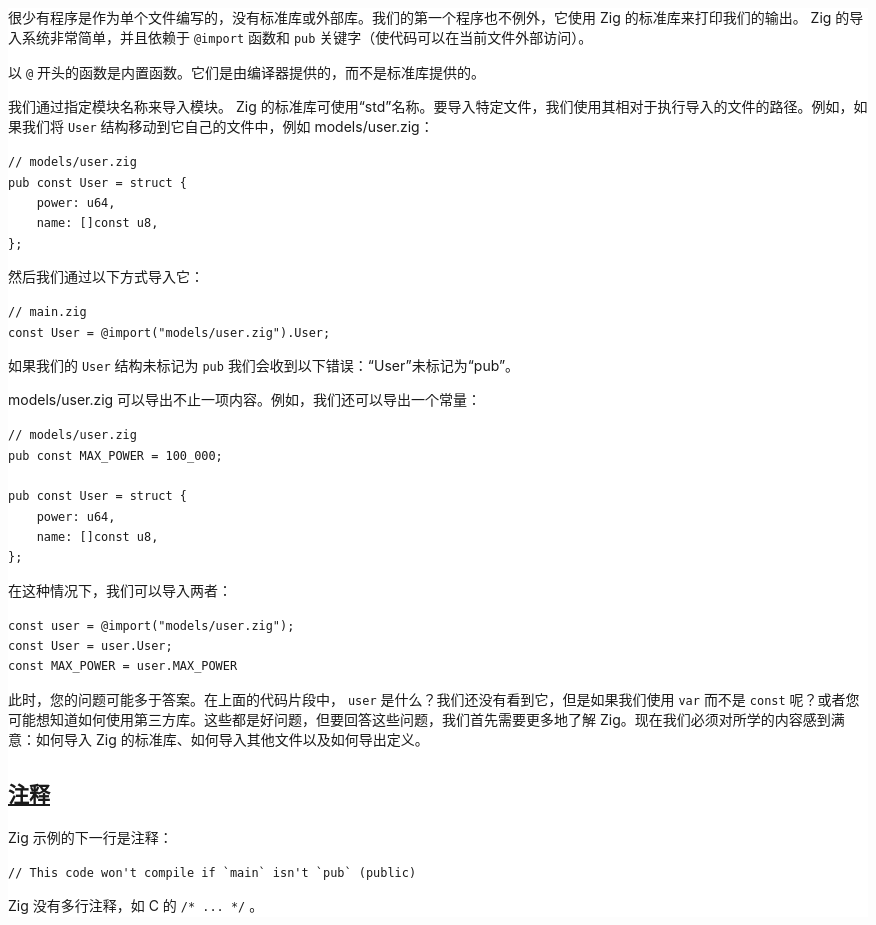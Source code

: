 很少有程序是作为单个文件编写的，没有标准库或外部库。我们的第一个程序也不例外，它使用 Zig 的标准库来打印我们的输出。 Zig 的导入系统非常简单，并且依赖于 `@import` 函数和 `pub` 关键字（使代码可以在当前文件外部访问）。

以 `@` 开头的函数是内置函数。它们是由编译器提供的，而不是标准库提供的。

我们通过指定模块名称来导入模块。 Zig 的标准库可使用“std”名称。要导入特定文件，我们使用其相对于执行导入的文件的路径。例如，如果我们将 `User` 结构移动到它自己的文件中，例如 models/user.zig：

```zig
// models/user.zig
pub const User = struct {
	power: u64,
	name: []const u8,
};
```

然后我们通过以下方式导入它：

```zig
// main.zig
const User = @import("models/user.zig").User;
```

如果我们的 `User` 结构未标记为 `pub` 我们会收到以下错误：“User”未标记为“pub”。

models/user.zig 可以导出不止一项内容。例如，我们还可以导出一个常量：

```zig
// models/user.zig
pub const MAX_POWER = 100_000;

pub const User = struct {
	power: u64,
	name: []const u8,
};
```

在这种情况下，我们可以导入两者：

```zig
const user = @import("models/user.zig");
const User = user.User;
const MAX_POWER = user.MAX_POWER
```

此时，您的问题可能多于答案。在上面的代码片段中， `user` 是什么？我们还没有看到它，但是如果我们使用 `var` 而不是 `const` 呢？或者您可能想知道如何使用第三方库。这些都是好问题，但要回答这些问题，我们首先需要更多地了解 Zig。现在我们必须对所学的内容感到满意：如何导入 Zig 的标准库、如何导入其他文件以及如何导出定义。

## [ 注释](https://www.openmymind.net/learning_zig/language_overview_1/#comments)

Zig 示例的下一行是注释：

```zig
// This code won't compile if `main` isn't `pub` (public)
```

Zig 没有多行注释，如 C 的 `/* ... */` 。
